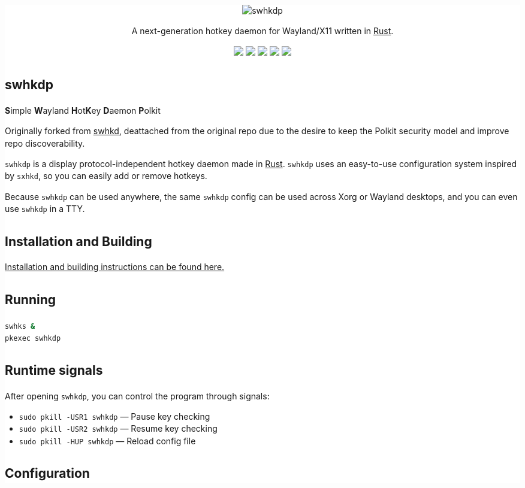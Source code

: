 <p align=center>
  <img src="https://github.com/id3v1669/id3v1669/assets/swhkdp.png" alt=swhkdp width=60%>

  <p align="center">A next-generation hotkey daemon for Wayland/X11 written in <a href="https://www.rust-lang.org/">Rust</a>.</p>

  <p align="center">
  <a href="./LICENSE.md"><img src="https://img.shields.io/github/license/id3v1669/swhkdp?style=flat-square&logo=appveyor"></a>
  <img src="https://img.shields.io/badge/cargo-v1.2.1-green?style=flat-square&logo=appveyor">
  <img src="https://img.shields.io/github/issues/id3v1669/swhkdp?style=flat-square&logo=appveyor">
  <img src="https://img.shields.io/github/forks/id3v1669/swhkdp?style=flat-square&logo=appveyor">
  <img src="https://img.shields.io/github/stars/id3v1669/swhkdp?style=flat-square&logo=appveyor">
  </p>
</p>

## swhkdp

**S**imple **W**ayland **H**ot**K**ey **D**aemon **P**olkit

Originally forked from [swhkd](https://github.com/waycrate/swhkd), deattached 
from the original repo due to the desire to keep the Polkit security model and improve repo discoverability.

`swhkdp` is a display protocol-independent hotkey daemon made in
[Rust](https://www.rust-lang.org). `swhkdp` uses an easy-to-use configuration
system inspired by `sxhkd`, so you can easily add or remove hotkeys.

Because `swhkdp` can be used anywhere, the same `swhkdp` config can be used across
Xorg or Wayland desktops, and you can even use `swhkdp` in a TTY.

## Installation and Building

[Installation and building instructions can be found here.](./INSTALL.md)

## Running

```bash
swhks &
pkexec swhkdp
```

## Runtime signals

After opening `swhkdp`, you can control the program through signals:

- `sudo pkill -USR1 swhkdp` — Pause key checking
- `sudo pkill -USR2 swhkdp` — Resume key checking
- `sudo pkill -HUP swhkdp` — Reload config file

## Configuration
